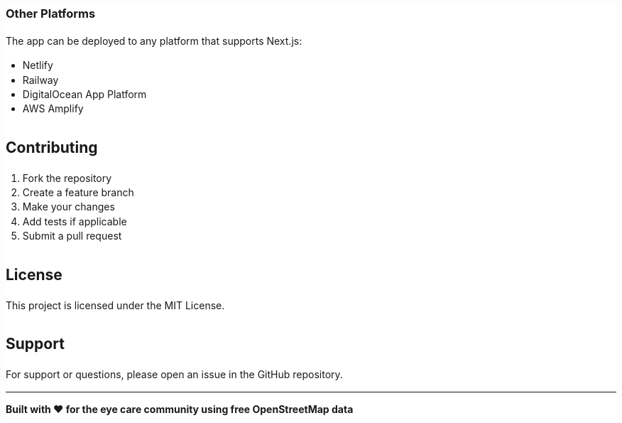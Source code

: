 ### Other Platforms
The app can be deployed to any platform that supports Next.js:
- Netlify
- Railway
- DigitalOcean App Platform
- AWS Amplify

## Contributing

1. Fork the repository
2. Create a feature branch
3. Make your changes
4. Add tests if applicable
5. Submit a pull request

## License

This project is licensed under the MIT License.

## Support

For support or questions, please open an issue in the GitHub repository.

---

**Built with ❤️ for the eye care community using free OpenStreetMap data**
